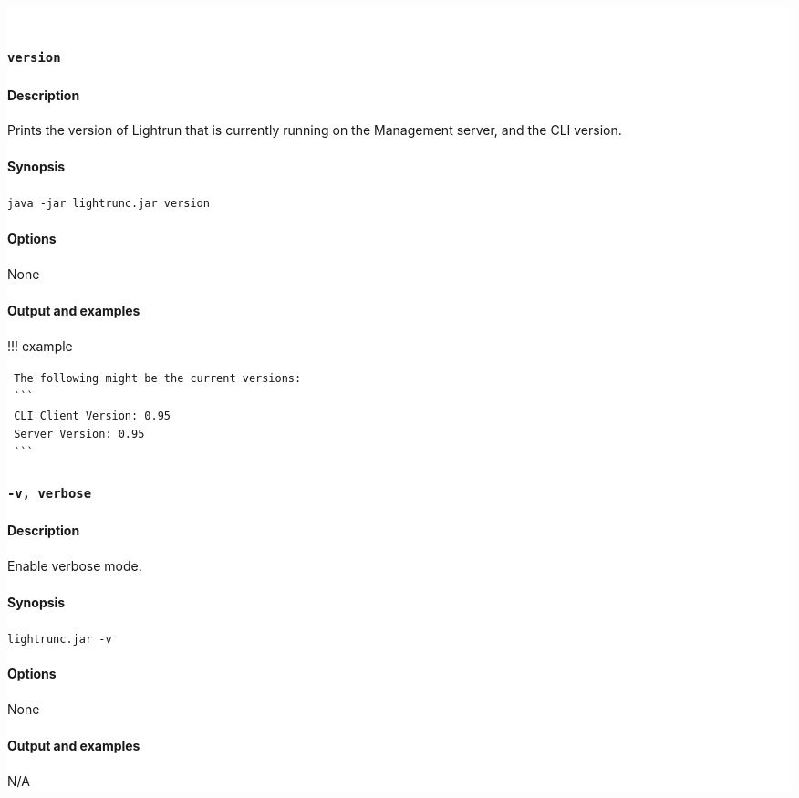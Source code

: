 
​			
### `version`

#### Description

Prints the version of Lightrun that is currently running on the Management server, and the CLI version. 

#### Synopsis

`java -jar lightrunc.jar version`



#### Options

None

#### Output and examples

!!! example
     
	 The following might be the current versions: 
	 ```
	 CLI Client Version: 0.95
	 Server Version: 0.95
	 ```


### `-v, verbose`

#### Description

Enable verbose mode. 

#### Synopsis

`lightrunc.jar -v`

#### Options

None


#### Output and examples

N/A


